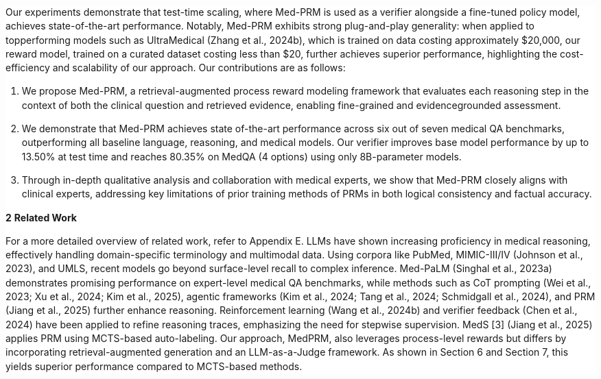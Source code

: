 Our experiments demonstrate that test-time scaling, where Med-PRM is used as a verifier alongside
a fine-tuned policy model, achieves state-of-the-art
performance. Notably, Med-PRM exhibits strong
plug-and-play generality: when applied to topperforming models such as UltraMedical (Zhang
et al., 2024b), which is trained on data costing approximately $20,000, our reward model, trained
on a curated dataset costing less than $20, further
achieves superior performance, highlighting the
cost-efficiency and scalability of our approach.
Our contributions are as follows:


1. We propose Med-PRM, a retrieval-augmented
process reward modeling framework that evaluates each reasoning step in the context of
both the clinical question and retrieved evidence, enabling fine-grained and evidencegrounded assessment.

2. We demonstrate that Med-PRM achieves state
of-the-art performance across six out of seven
medical QA benchmarks, outperforming all
baseline language, reasoning, and medical
models. Our verifier improves base model
performance by up to 13.50% at test time and
reaches 80.35% on MedQA (4 options) using
only 8B-parameter models.

3. Through in-depth qualitative analysis and collaboration with medical experts, we show that
Med-PRM closely aligns with clinical experts,
addressing key limitations of prior training
methods of PRMs in both logical consistency
and factual accuracy.

**2** **Related Work**

For a more detailed overview of related work, refer
to Appendix E. LLMs have shown increasing proficiency in medical reasoning, effectively handling
domain-specific terminology and multimodal data.
Using corpora like PubMed, MIMIC-III/IV (Johnson et al., 2023), and UMLS, recent models go
beyond surface-level recall to complex inference.
Med-PaLM (Singhal et al., 2023a) demonstrates
promising performance on expert-level medical
QA benchmarks, while methods such as CoT
prompting (Wei et al., 2023; Xu et al., 2024; Kim
et al., 2025), agentic frameworks (Kim et al., 2024;
Tang et al., 2024; Schmidgall et al., 2024), and
PRM (Jiang et al., 2025) further enhance reasoning. Reinforcement learning (Wang et al., 2024b)
and verifier feedback (Chen et al., 2024) have been
applied to refine reasoning traces, emphasizing the
need for stepwise supervision.
MedS [3] (Jiang et al., 2025) applies PRM using
MCTS-based auto-labeling. Our approach, MedPRM, also leverages process-level rewards but differs by incorporating retrieval-augmented generation and an LLM-as-a-Judge framework. As shown
in Section 6 and Section 7, this yields superior
performance compared to MCTS-based methods.
